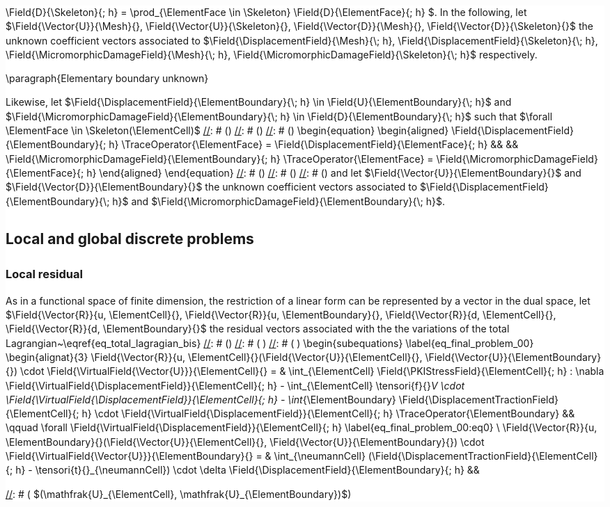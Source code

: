 \Field{D}{\Skeleton}{\; h} = \prod_{\ElementFace \in \Skeleton} \Field{D}{\ElementFace}{\; h}
$.
In the following, let
$\Field{\Vector{U}}{\Mesh}{}, \Field{\Vector{U}}{\Skeleton}{}, \Field{\Vector{D}}{\Mesh}{}, \Field{\Vector{D}}{\Skeleton}{}$ the unknown coefficient vectors associated
to $\Field{\DisplacementField}{\Mesh}{\; h}, \Field{\DisplacementField}{\Skeleton}{\; h}, \Field{\MicromorphicDamageField}{\Mesh}{\; h}, \Field{\MicromorphicDamageField}{\Skeleton}{\; h}$ respectively.

\paragraph{Elementary boundary unknown}

Likewise, let $\Field{\DisplacementField}{\ElementBoundary}{\; h} \in \Field{U}{\ElementBoundary}{\; h}$ and $\Field{\MicromorphicDamageField}{\ElementBoundary}{\; h} \in \Field{D}{\ElementBoundary}{\; h}$ such that $\forall \ElementFace \in \Skeleton(\ElementCell)$
[//]: # ()
[//]: # ()
[//]: # ()
\begin{equation}
  \begin{aligned}
    \Field{\DisplacementField}{\ElementBoundary}{\; h} \TraceOperator{\ElementFace} = \Field{\DisplacementField}{\ElementFace}{\; h}
    &&
    &&
    \Field{\MicromorphicDamageField}{\ElementBoundary}{\; h} \TraceOperator{\ElementFace} = \Field{\MicromorphicDamageField}{\ElementFace}{\; h}
  \end{aligned}
\end{equation}
[//]: # ()
[//]: # ()
[//]: # ()
and let $\Field{\Vector{U}}{\ElementBoundary}{}$ and $\Field{\Vector{D}}{\ElementBoundary}{}$
the unknown coefficient vectors associated to $\Field{\DisplacementField}{\ElementBoundary}{\; h}$ and $\Field{\MicromorphicDamageField}{\ElementBoundary}{\; h}$.

[//]: # ( ---------------------------------------------------------)
[//]: # ( -- SUBSECTION)
[//]: # ( ---------------------------------------------------------)
## Local and global discrete problems

[//]: # ( ---------------------------------------------------------)
[//]: # ( PARAGRAPH)
[//]: # ( ---------------------------------------------------------)
### Local residual

As in a functional space of finite dimension, the restriction of a linear
form can be represented by a vector in the dual space, let
$\Field{\Vector{R}}{u, \ElementCell}{}, \Field{\Vector{R}}{u, \ElementBoundary}{}, \Field{\Vector{R}}{d, \ElementCell}{}, \Field{\Vector{R}}{d, \ElementBoundary}{}$ the residual vectors
associated with the the variations of the total
Lagrangian~\eqref{eq_total_lagragian_bis}
[//]: # ()
[//]: # ( )
[//]: # ( )
\begin{subequations}
  \label{eq_final_problem_00}
  \begin{alignat}{3}
    \Field{\Vector{R}}{u, \ElementCell}{}(\Field{\Vector{U}}{\ElementCell}{}, \Field{\Vector{U}}{\ElementBoundary}{}) \cdot \Field{\VirtualField{\Vector{U}}}{\ElementCell}{}
    =
    &
    \int_{\ElementCell} \Field{\PKIStressField}{\ElementCell}{\; h} : \nabla \Field{\VirtualField{\DisplacementField}}{\ElementCell}{\; h}
    -
    \int_{\ElementCell} \tensori{f}{}_V \cdot \Field{\VirtualField{\DisplacementField}}{\ElementCell}{\; h}
    -
    \int_{\ElementBoundary} \Field{\DisplacementTractionField}{\ElementCell}{\; h} \cdot \Field{\VirtualField{\DisplacementField}}{\ElementCell}{\; h} \TraceOperator{\ElementBoundary}
    &&
    \qquad \forall \Field{\VirtualField{\DisplacementField}}{\ElementCell}{\; h}
    \label{eq_final_problem_00:eq0}
    \\
    \Field{\Vector{R}}{u, \ElementBoundary}{}(\Field{\Vector{U}}{\ElementCell}{}, \Field{\Vector{U}}{\ElementBoundary}{}) \cdot \Field{\VirtualField{\Vector{U}}}{\ElementBoundary}{}
    =
    &
    \int_{\neumannCell} (\Field{\DisplacementTractionField}{\ElementCell}{\; h} - \tensori{t}{}_{\neumannCell}) \cdot \delta \Field{\DisplacementField}{\ElementBoundary}{\; h}
    &&

[//]: # ( and the only remaining variations of the total Lagrangian \eqref{eq_0015} are those with respect to both displacement variables.)
[//]: # ( ---- SECTION)
[//]: # ( $(\mathfrak{U}_{\ElementCell}, \mathfrak{U}_{\ElementBoundary})$)